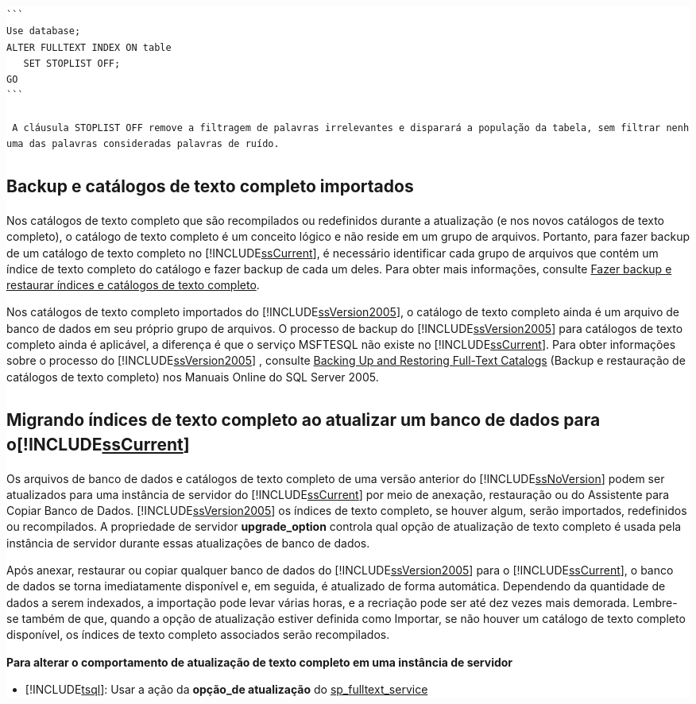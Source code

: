     ```  
    Use database;   
    ALTER FULLTEXT INDEX ON table  
       SET STOPLIST OFF;  
    GO  
    ```  
  
     A cláusula STOPLIST OFF remove a filtragem de palavras irrelevantes e disparará a população da tabela, sem filtrar nenhuma das palavras consideradas palavras de ruído.  
  
## <a name="backup-and-imported-full-text-catalogs"></a>Backup e catálogos de texto completo importados  
 Nos catálogos de texto completo que são recompilados ou redefinidos durante a atualização (e nos novos catálogos de texto completo), o catálogo de texto completo é um conceito lógico e não reside em um grupo de arquivos. Portanto, para fazer backup de um catálogo de texto completo no [!INCLUDE[ssCurrent](../../includes/sscurrent-md.md)], é necessário identificar cada grupo de arquivos que contém um índice de texto completo do catálogo e fazer backup de cada um deles. Para obter mais informações, consulte [Fazer backup e restaurar índices e catálogos de texto completo](back-up-and-restore-full-text-catalogs-and-indexes.md).  
  
 Nos catálogos de texto completo importados do [!INCLUDE[ssVersion2005](../../includes/ssversion2005-md.md)], o catálogo de texto completo ainda é um arquivo de banco de dados em seu próprio grupo de arquivos. O processo de backup do [!INCLUDE[ssVersion2005](../../includes/ssversion2005-md.md)] para catálogos de texto completo ainda é aplicável, a diferença é que o serviço MSFTESQL não existe no [!INCLUDE[ssCurrent](../../includes/sscurrent-md.md)]. Para obter informações sobre o processo do [!INCLUDE[ssVersion2005](../../includes/ssversion2005-md.md)] , consulte [Backing Up and Restoring Full-Text Catalogs](https://go.microsoft.com/fwlink/?LinkId=209154) (Backup e restauração de catálogos de texto completo) nos Manuais Online do SQL Server 2005.  
  
##  <a name="migrating-full-text-indexes-when-upgrading-a-database-to-sscurrent"></a><a name="Upgrade_Db"></a>Migrando índices de texto completo ao atualizar um banco de dados para o[!INCLUDE[ssCurrent](../../includes/sscurrent-md.md)]  
 Os arquivos de banco de dados e catálogos de texto completo de uma versão anterior do [!INCLUDE[ssNoVersion](../../includes/ssnoversion-md.md)] podem ser atualizados para uma instância de servidor do [!INCLUDE[ssCurrent](../../includes/sscurrent-md.md)] por meio de anexação, restauração ou do Assistente para Copiar Banco de Dados. [!INCLUDE[ssVersion2005](../../includes/ssversion2005-md.md)] os índices de texto completo, se houver algum, serão importados, redefinidos ou recompilados. A propriedade de servidor **upgrade_option** controla qual opção de atualização de texto completo é usada pela instância de servidor durante essas atualizações de banco de dados.  
  
 Após anexar, restaurar ou copiar qualquer banco de dados do [!INCLUDE[ssVersion2005](../../includes/ssversion2005-md.md)] para o [!INCLUDE[ssCurrent](../../includes/sscurrent-md.md)], o banco de dados se torna imediatamente disponível e, em seguida, é atualizado de forma automática. Dependendo da quantidade de dados a serem indexados, a importação pode levar várias horas, e a recriação pode ser até dez vezes mais demorada. Lembre-se também de que, quando a opção de atualização estiver definida como Importar, se não houver um catálogo de texto completo disponível, os índices de texto completo associados serão recompilados.  
  
 **Para alterar o comportamento de atualização de texto completo em uma instância de servidor**  
  
-   [!INCLUDE[tsql](../../includes/tsql-md.md)]: Usar a ação da **opção\_de atualização** do [sp\_fulltext\_service](/sql/relational-databases/system-stored-procedures/sp-fulltext-service-transact-sql)  
  